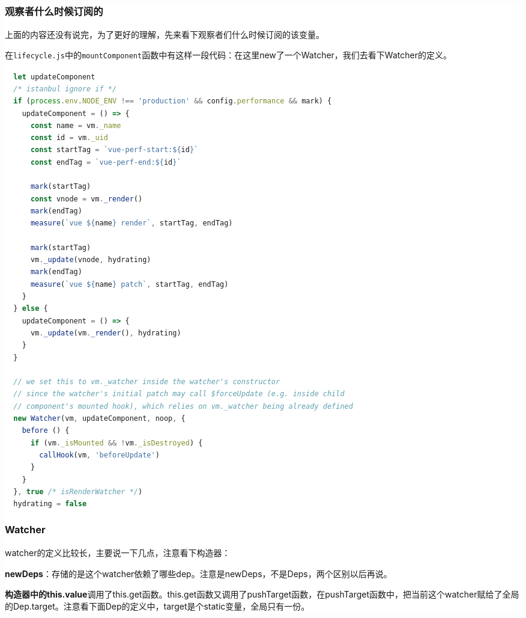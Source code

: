 ### 观察者什么时候订阅的

上面的内容还没有说完，为了更好的理解，先来看下观察者们什么时候订阅的该变量。

在`lifecycle.js`中的`mountComponent`函数中有这样一段代码：在这里new了一个Watcher，我们去看下Watcher的定义。

```js
  let updateComponent
  /* istanbul ignore if */
  if (process.env.NODE_ENV !== 'production' && config.performance && mark) {
    updateComponent = () => {
      const name = vm._name
      const id = vm._uid
      const startTag = `vue-perf-start:${id}`
      const endTag = `vue-perf-end:${id}`

      mark(startTag)
      const vnode = vm._render()
      mark(endTag)
      measure(`vue ${name} render`, startTag, endTag)

      mark(startTag)
      vm._update(vnode, hydrating)
      mark(endTag)
      measure(`vue ${name} patch`, startTag, endTag)
    }
  } else {
    updateComponent = () => {
      vm._update(vm._render(), hydrating)
    }
  }

  // we set this to vm._watcher inside the watcher's constructor
  // since the watcher's initial patch may call $forceUpdate (e.g. inside child
  // component's mounted hook), which relies on vm._watcher being already defined
  new Watcher(vm, updateComponent, noop, {
    before () {
      if (vm._isMounted && !vm._isDestroyed) {
        callHook(vm, 'beforeUpdate')
      }
    }
  }, true /* isRenderWatcher */)
  hydrating = false
```

### Watcher

watcher的定义比较长，主要说一下几点，注意看下构造器：

**newDeps**：存储的是这个watcher依赖了哪些dep。注意是newDeps，不是Deps，两个区别以后再说。

**构造器中的this.value**调用了this.get函数。this.get函数又调用了pushTarget函数，在pushTarget函数中，把当前这个watcher赋给了全局的Dep.target。注意看下面Dep的定义中，target是个static变量，全局只有一份。
